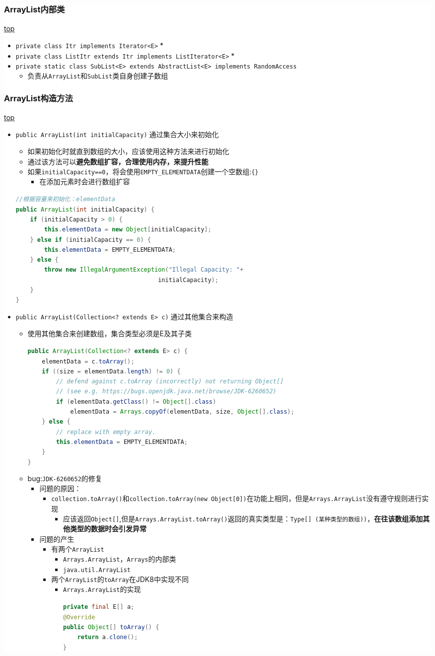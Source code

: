 ### ArrayList内部类
[top](#catalog)
* `private class Itr implements Iterator<E>`
    * 
* `private class ListItr extends Itr implements ListIterator<E>`
    * 
* `private static class SubList<E> extends AbstractList<E> implements RandomAccess`
    * 负责从`ArrayList`和`SubList`类自身创建子数组

### ArrayList构造方法
[top](#catalog)
* `public ArrayList(int initialCapacity)` 通过集合大小来初始化
    * 如果初始化时就直到数组的大小，应该使用这种方法来进行初始化
    * 通过该方法可以**避免数组扩容，合理使用内存，来提升性能**
    * 如果`initialCapacity==0`，将会使用`EMPTY_ELEMENTDATA`创建一个空数组:`{}`
        * 在添加元素时会进行数组扩容
    ```java
    //根据容量来初始化：elementData
    public ArrayList(int initialCapacity) {
        if (initialCapacity > 0) {
            this.elementData = new Object[initialCapacity];
        } else if (initialCapacity == 0) {
            this.elementData = EMPTY_ELEMENTDATA;
        } else {
            throw new IllegalArgumentException("Illegal Capacity: "+
                                            initialCapacity);
        }
    }
    ```

* `public ArrayList(Collection<? extends E> c)` 通过其他集合来构造
    * 使用其他集合来创建数组，集合类型必须是E及其子类
        ```java
        public ArrayList(Collection<? extends E> c) {
            elementData = c.toArray();
            if ((size = elementData.length) != 0) {
                // defend against c.toArray (incorrectly) not returning Object[]
                // (see e.g. https://bugs.openjdk.java.net/browse/JDK-6260652)
                if (elementData.getClass() != Object[].class)
                    elementData = Arrays.copyOf(elementData, size, Object[].class);
            } else {
                // replace with empty array.
                this.elementData = EMPTY_ELEMENTDATA;
            }
        }
        ```
    * bug:`JDK-6260652`的修复
        * 问题的原因：
            * `collection.toArray()`和`collection.toArray(new Object[0])`在功能上相同，但是`Arrays.ArrayList`没有遵守规则进行实现
                * 应该返回`Object[]`,但是`Arrays.ArrayList.toArray()`返回的真实类型是：`Type[] (某种类型的数组))`，**在往该数组添加其他类型的数据时会引发异常**
        * 问题的产生
            * 有两个`ArrayList`
                * `Arrays.ArrayList`，`Arrays`的内部类
                * `java.util.ArrayList`
            * 两个`ArrayList`的`toArray`在JDK8中实现不同
                * `Arrays.ArrayList`的实现
                    ```java
                    private final E[] a;
                    @Override
                    public Object[] toArray() {
                        return a.clone();
                    }